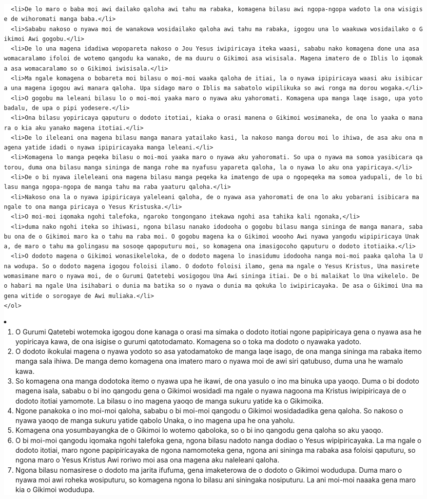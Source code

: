       <li>De lo maro o baba moi awi dailako qaloha awi tahu ma rabaka, komagena bilasu awi ngopa-ngopa wadoto la ona wisigise de wihoromati manga baba.</li>
      <li>Sababu nakoso o nyawa moi de wanakowa wosidailako qaloha awi tahu ma rabaka, igogou una lo waakuwa wosidailako o Gikimoi Awi gogobu.</li>
      <li>De lo una magena idadiwa wopopareta nakoso o Jou Yesus iwipiricaya iteka waasi, sababu nako komagena done una asa womacaralamo ifoloi de wotemo qangodu ka wanako, de ma duuru o Gikimoi asa wisisala. Magena imatero de o Iblis lo iqomaka asa womacaralamo so o Gikimoi iwisisala.</li>
      <li>Ma ngale komagena o bobareta moi bilasu o moi-moi waaka qaloha de itiai, la o nyawa ipipiricaya waasi aku isibicara una magena igogou awi manara qaloha. Upa sidago maro o Iblis ma sabatolo wipilikuka so awi ronga ma dorou wogaka.</li>
      <li>O gogobu ma leleani bilasu lo o moi-moi yaaka maro o nyawa aku yahoromati. Komagena upa manga laqe isago, upa yotobadalu, de upa o pipi yodesere.</li>
      <li>Ona bilasu yopiricaya qaputuru o dodoto itotiai, kiaka o orasi manena o Gikimoi wosimaneka, de ona lo yaaka o manara o kia aku yanako magena itotiai.</li>
      <li>De lo ileleani ona magena bilasu manga manara yatailako kasi, la nakoso manga dorou moi lo ihiwa, de asa aku ona magena yatide idadi o nyawa ipipiricayaka manga leleani.</li>
      <li>Komagena lo manga peqeka bilasu o moi-moi yaaka maro o nyawa aku yahoromati. So upa o nyawa ma somoa yasibicara qatorou, duma ona bilasu manga sininga de manga rohe ma nyafusu yapareta qaloha, la o nyawa lo aku ona yapiricaya.</li>
      <li>De o bi nyawa ileleleani ona magena bilasu manga peqeka ka imatengo de upa o ngopeqeka ma somoa yadupali, de lo bilasu manga ngopa-ngopa de manga tahu ma raba yaaturu qaloha.</li>
      <li>Nakoso ona la o nyawa ipipiricaya yaleleani qaloha, de o nyawa asa yahoromati de ona lo aku yobarani isibicara ma ngale to ona manga piricaya o Yesus Kristuska.</li>
      <li>O moi-moi iqomaka ngohi talefoka, ngaroko tongongano itekawa ngohi asa tahika kali ngonaka,</li>
      <li>duma nako ngohi iteka so ihiwasi, ngona bilasu nanako idodooha o gogobu bilasu manga sininga de manga manara, sababu ona de o Gikimoi maro ka o tahu ma raba moi. O gogobu magena ka o Gikimoi woooho Awi nyawa yangodu wipipiricaya Unaka, de maro o tahu ma golingasu ma sosoqe qapoputuru moi, so komagena ona imasigocoho qaputuru o dodoto itotiaika.</li>
      <li>O dodoto magena o Gikimoi wonasikeleloka, de o dodoto magena lo inasidumu idodooha nanga moi-moi paaka qaloha la Una wodupa. So o dodoto magena igogou foloisi ilamo. O dodoto foloisi ilamo, gena ma ngale o Yesus Kristus, Una masirete womasimane maro o nyawa moi, de o Gurumi Qatetebi wosigogou Una Awi sininga itiai. De o bi malaikat lo Una wikelelo. De o habari ma ngale Una isihabari o dunia ma batika so o nyawa o dunia ma qokuka lo iwipiricayaka. De asa o Gikimoi Una magena witide o sorogaye de Awi muliaka.</li>
    </ol>
  </li>
  <li>
    <ol>
      <li>O Gurumi Qatetebi wotemoka igogou done kanaga o orasi ma simaka o dodoto itotiai ngone papipiricaya gena o nyawa asa he yopiricaya kawa, de ona isigise o gurumi qatotodamato. Komagena so o toka ma dodoto o nyawaka yadoto.</li>
      <li>O dodoto ikokulai magena o nyawa yodoto so asa yatodamatoko de manga laqe isago, de ona manga sininga ma rabaka itemo manga sala ihiwa. De manga demo komagena ona imatero maro o nyawa moi de awi siri qatubuso, duma una he wamalo kawa.</li>
      <li>So komagena ona manga dodotoka itemo o nyawa upa he ikawi, de ona yasulo o ino ma binuka upa yaoqo. Duma o bi dodoto magena isala, sababu o bi ino qangodu gena o Gikimoi wosidadi ma ngale o nyawa nagoona ma Kristus iwipipiricaya de o dodoto itotiai yamomote. La bilasu o ino magena yaoqo de manga sukuru yatide ka o Gikimoika.</li>
      <li>Ngone panakoka o ino moi-moi qaloha, sababu o bi moi-moi qangodu o Gikimoi wosidadadika gena qaloha. So nakoso o nyawa yaoqo de manga sukuru yatide qabolo Unaka, o ino magena upa he ona yaholu.</li>
      <li>Komagena ona yosumbayangka de o Gikimoi lo wotemo qaboloka, so o bi ino qangodu gena qaloha so aku yaoqo.</li>
      <li>O bi moi-moi qangodu iqomaka ngohi talefoka gena, ngona bilasu nadoto nanga dodiao o Yesus wipipiricayaka. La ma ngale o dodoto itotiai, maro ngone papipiricayaka de ngona namomoteka gena, ngona ani sininga ma rabaka asa foloisi qaputuru, so ngona maro o Yesus Kristus Awi roriwo moi asa ona magena aku naleleani qaloha.</li>
      <li>Ngona bilasu nomasirese o dodoto ma jarita ifufuma, gena imaketerowa de o dodoto o Gikimoi wodudupa. Duma maro o nyawa moi awi roheka wosiputuru, so komagena ngona lo bilasu ani siningaka nosiputuru. La ani moi-moi naaaka gena maro kia o Gikimoi wodudupa.</li>